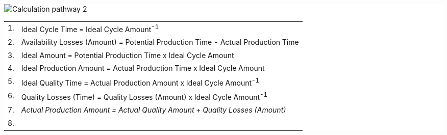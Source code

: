 ![Calculation pathway 2](/images/oee/theory/theory-calculation-pathway-2.png)

<table>
<tr>
<td>
1.
</td>
<td>
Ideal Cycle Time = Ideal Cycle Amount<sup>-1</sup>
</td>
</tr>
<tr>
<td>
2.
</td>
<td>
Availability Losses (Amount) = Potential Production Time - Actual Production Time
</td>
</tr>
<tr>
<td>
3.
</td>
<td>
Ideal Amount = Potential Production Time x Ideal Cycle Amount
</td>
</tr>
<tr>
<td>
4.
</td>
<td>
Ideal Production Amount = Actual Production Time x Ideal Cycle Amount
</td>
</tr>
<tr>
<td>
5.
</td>
<td>
Ideal Quality Time = Actual Production Amount x Ideal Cycle Amount<sup>-1</sup>
</td>
</tr>
<tr>
<td>
6.
</td>
<td>
Quality Losses (Time) = Quality Losses (Amount) x Ideal Cycle Amount<sup>-1</sup>
</td>
</tr>
<tr>
<td>
7.
</td>
<td>
<i>Actual Production Amount = Actual Quality Amount + Quality Losses (Amount)</i>
</td>
</tr>
<tr>
<td>
8.
</td>